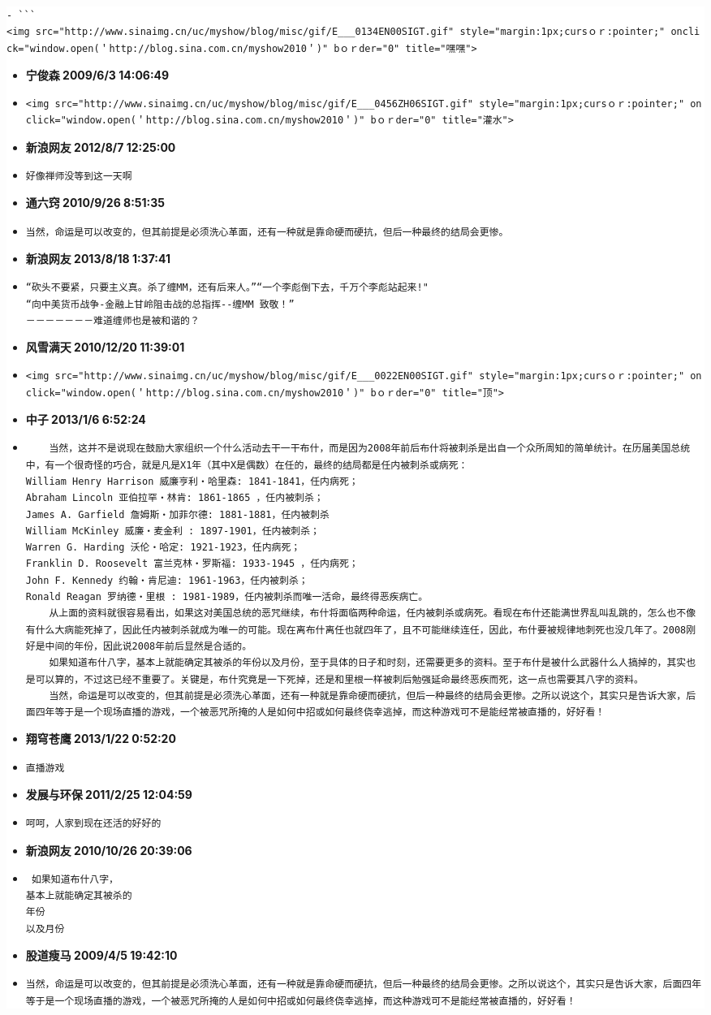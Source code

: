   ```
- ```
  <img src="http://www.sinaimg.cn/uc/myshow/blog/misc/gif/E___0134EN00SIGT.gif" style="margin:1px;cursｏｒ:pointer;" onclick="window.open(＇http://blog.sina.com.cn/myshow2010＇)" bｏｒder="0" title="嘿嘿">
  ```
- **宁俊森 2009/6/3 14:06:49**
- ```
  <img src="http://www.sinaimg.cn/uc/myshow/blog/misc/gif/E___0456ZH06SIGT.gif" style="margin:1px;cursｏｒ:pointer;" onclick="window.open(＇http://blog.sina.com.cn/myshow2010＇)" bｏｒder="0" title="灌水">
  ```
- **新浪网友 2012/8/7 12:25:00**
- ```
  好像禅师没等到这一天啊
  ```
- **通六窍 2010/9/26 8:51:35**
- ```
  当然，命运是可以改变的，但其前提是必须洗心革面，还有一种就是靠命硬而硬抗，但后一种最终的结局会更惨。
  ```
- **新浪网友 2013/8/18 1:37:41**
- ```
  “砍头不要紧，只要主义真。杀了缠MM，还有后来人。”“一个李彪倒下去，千万个李彪站起来!"
  “向中美货币战争-金融上甘岭阻击战的总指挥--缠MM 致敬！”
  －－－－－－－难道缠师也是被和谐的？
  ```
- **风雪满天 2010/12/20 11:39:01**
- ```
  <img src="http://www.sinaimg.cn/uc/myshow/blog/misc/gif/E___0022EN00SIGT.gif" style="margin:1px;cursｏｒ:pointer;" onclick="window.open(＇http://blog.sina.com.cn/myshow2010＇)" bｏｒder="0" title="顶">
  ```
- **中子 2013/1/6 6:52:24**
- ```
      当然，这并不是说现在鼓励大家组织一个什么活动去干一干布什，而是因为2008年前后布什将被刺杀是出自一个众所周知的简单统计。在历届美国总统中，有一个很奇怪的巧合，就是凡是X1年（其中X是偶数）在任的，最终的结局都是任内被刺杀或病死：
  William Henry Harrison 威廉亨利・哈里森: 1841-1841，任内病死；
  Abraham Lincoln 亚伯拉罕・林肯: 1861-1865 ，任内被刺杀；
  James A. Garfield 詹姆斯・加菲尔德: 1881-1881，任内被刺杀
  William McKinley 威廉・麦金利 : 1897-1901，任内被刺杀；
  Warren G. Harding 沃伦・哈定: 1921-1923，任内病死；
  Franklin D. Roosevelt 富兰克林・罗斯福: 1933-1945 ，任内病死；
  John F. Kennedy 约翰・肯尼迪: 1961-1963，任内被刺杀；
  Ronald Reagan 罗纳德・里根 : 1981-1989，任内被刺杀而唯一活命，最终得恶疾病亡。
      从上面的资料就很容易看出，如果这对美国总统的恶咒继续，布什将面临两种命运，任内被刺杀或病死。看现在布什还能满世界乱叫乱跳的，怎么也不像有什么大病能死掉了，因此任内被刺杀就成为唯一的可能。现在离布什离任也就四年了，且不可能继续连任，因此，布什要被规律地刺死也没几年了。2008刚好是中间的年份，因此说2008年前后显然是合适的。
      如果知道布什八字，基本上就能确定其被杀的年份以及月份，至于具体的日子和时刻，还需要更多的资料。至于布什是被什么武器什么人搞掉的，其实也是可以算的，不过这已经不重要了。关键是，布什究竟是一下死掉，还是和里根一样被刺后勉强延命最终恶疾而死，这一点也需要其八字的资料。
      当然，命运是可以改变的，但其前提是必须洗心革面，还有一种就是靠命硬而硬抗，但后一种最终的结局会更惨。之所以说这个，其实只是告诉大家，后面四年等于是一个现场直播的游戏，一个被恶咒所掩的人是如何中招或如何最终侥幸逃掉，而这种游戏可不是能经常被直播的，好好看！
  ```
- **翔穹苍鹰 2013/1/22 0:52:20**
- ```
  直播游戏
  ```
- **发展与环保 2011/2/25 12:04:59**
- ```
  呵呵，人家到现在还活的好好的
  ```
- **新浪网友 2010/10/26 20:39:06**
- ```
   如果知道布什八字，
  基本上就能确定其被杀的
  年份
  以及月份
  ```
- **股道瘦马 2009/4/5 19:42:10**
- ```
  当然，命运是可以改变的，但其前提是必须洗心革面，还有一种就是靠命硬而硬抗，但后一种最终的结局会更惨。之所以说这个，其实只是告诉大家，后面四年等于是一个现场直播的游戏，一个被恶咒所掩的人是如何中招或如何最终侥幸逃掉，而这种游戏可不是能经常被直播的，好好看！
  ```